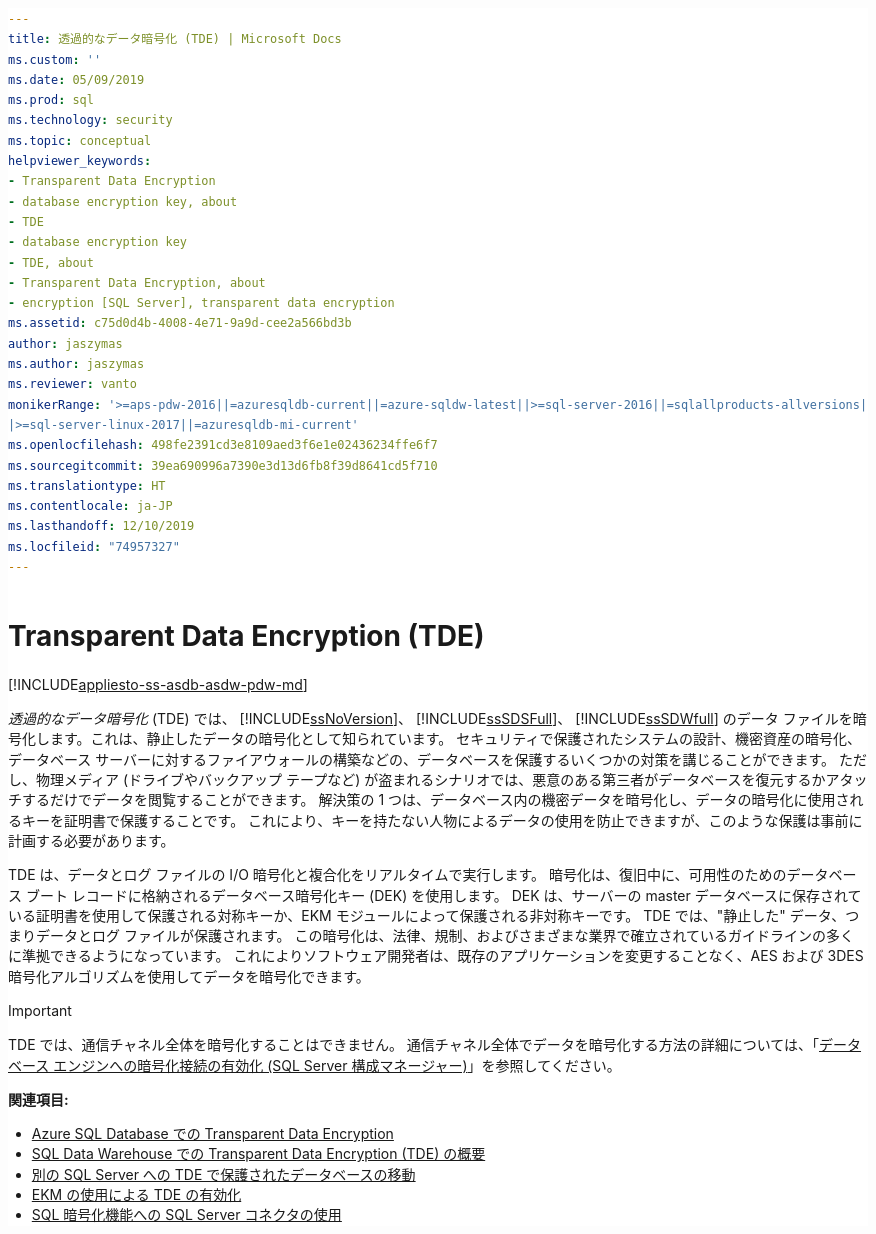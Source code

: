 ```yaml
---
title: 透過的なデータ暗号化 (TDE) | Microsoft Docs
ms.custom: ''
ms.date: 05/09/2019
ms.prod: sql
ms.technology: security
ms.topic: conceptual
helpviewer_keywords:
- Transparent Data Encryption
- database encryption key, about
- TDE
- database encryption key
- TDE, about
- Transparent Data Encryption, about
- encryption [SQL Server], transparent data encryption
ms.assetid: c75d0d4b-4008-4e71-9a9d-cee2a566bd3b
author: jaszymas
ms.author: jaszymas
ms.reviewer: vanto
monikerRange: '>=aps-pdw-2016||=azuresqldb-current||=azure-sqldw-latest||>=sql-server-2016||=sqlallproducts-allversions||>=sql-server-linux-2017||=azuresqldb-mi-current'
ms.openlocfilehash: 498fe2391cd3e8109aed3f6e1e02436234ffe6f7
ms.sourcegitcommit: 39ea690996a7390e3d13d6fb8f39d8641cd5f710
ms.translationtype: HT
ms.contentlocale: ja-JP
ms.lasthandoff: 12/10/2019
ms.locfileid: "74957327"
---
```

# <a name="transparent-data-encryption-tde"></a>Transparent Data Encryption (TDE)
[!INCLUDE[appliesto-ss-asdb-asdw-pdw-md](../../../includes/appliesto-ss-asdb-asdw-pdw-md.md)]

  *透過的なデータ暗号化* (TDE) では、 [!INCLUDE[ssNoVersion](../../../includes/ssnoversion-md.md)]、 [!INCLUDE[ssSDSFull](../../../includes/sssdsfull-md.md)]、 [!INCLUDE[ssSDWfull](../../../includes/sssdwfull-md.md)] のデータ ファイルを暗号化します。これは、静止したデータの暗号化として知られています。 セキュリティで保護されたシステムの設計、機密資産の暗号化、データベース サーバーに対するファイアウォールの構築などの、データベースを保護するいくつかの対策を講じることができます。 ただし、物理メディア (ドライブやバックアップ テープなど) が盗まれるシナリオでは、悪意のある第三者がデータベースを復元するかアタッチするだけでデータを閲覧することができます。 解決策の 1 つは、データベース内の機密データを暗号化し、データの暗号化に使用されるキーを証明書で保護することです。 これにより、キーを持たない人物によるデータの使用を防止できますが、このような保護は事前に計画する必要があります。  
  
 TDE は、データとログ ファイルの I/O 暗号化と複合化をリアルタイムで実行します。 暗号化は、復旧中に、可用性のためのデータベース ブート レコードに格納されるデータベース暗号化キー (DEK) を使用します。 DEK は、サーバーの master データベースに保存されている証明書を使用して保護される対称キーか、EKM モジュールによって保護される非対称キーです。 TDE では、"静止した" データ、つまりデータとログ ファイルが保護されます。 この暗号化は、法律、規制、およびさまざまな業界で確立されているガイドラインの多くに準拠できるようになっています。 これによりソフトウェア開発者は、既存のアプリケーションを変更することなく、AES および 3DES 暗号化アルゴリズムを使用してデータを暗号化できます。  
  
> [!IMPORTANT]
>  TDE では、通信チャネル全体を暗号化することはできません。 通信チャネル全体でデータを暗号化する方法の詳細については、「[データベース エンジンへの暗号化接続の有効化 &#40;SQL Server 構成マネージャー&#41;](../../../database-engine/configure-windows/enable-encrypted-connections-to-the-database-engine.md)」を参照してください。  
> 
>  **関連項目:**  
> 
>  -   [Azure SQL Database での Transparent Data Encryption](../../../relational-databases/security/encryption/transparent-data-encryption-azure-sql.md)  
> -   [SQL Data Warehouse での Transparent Data Encryption (TDE) の概要](https://azure.microsoft.com/documentation/articles/sql-data-warehouse-encryption-tde-tsql/)  
> -   [別の SQL Server への TDE で保護されたデータベースの移動](../../../relational-databases/security/encryption/move-a-tde-protected-database-to-another-sql-server.md)  
> -   [EKM の使用による TDE の有効化](../../../relational-databases/security/encryption/enable-tde-on-sql-server-using-ekm.md)   
> -   [SQL 暗号化機能への SQL Server コネクタの使用](../../../relational-databases/security/encryption/use-sql-server-connector-with-sql-encryption-features.md)